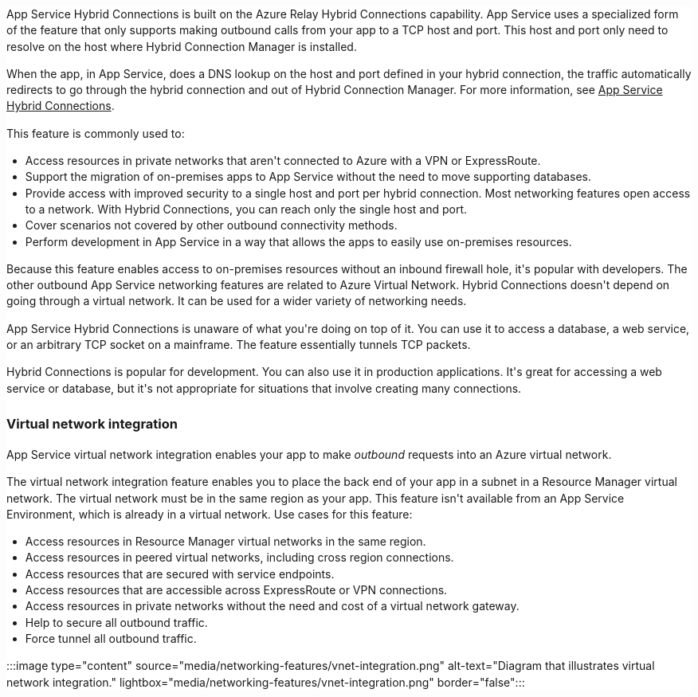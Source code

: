 App Service Hybrid Connections is built on the Azure Relay Hybrid Connections capability. App Service uses a specialized form of the feature that only supports making outbound calls from your app to a TCP host and port. This host and port only need to resolve on the host where Hybrid Connection Manager is installed.

When the app, in App Service, does a DNS lookup on the host and port defined in your hybrid connection, the traffic automatically redirects to go through the hybrid connection and out of Hybrid Connection Manager. For more information, see [App Service Hybrid Connections](./app-service-hybrid-connections.md).

This feature is commonly used to:

- Access resources in private networks that aren't connected to Azure with a VPN or ExpressRoute.
- Support the migration of on-premises apps to App Service without the need to move supporting databases.
- Provide access with improved security to a single host and port per hybrid connection. Most networking features open access to a network. With Hybrid Connections, you can reach only the single host and port.
- Cover scenarios not covered by other outbound connectivity methods.
- Perform development in App Service in a way that allows the apps to easily use on-premises resources.

Because this feature enables access to on-premises resources without an inbound firewall hole, it's popular with developers. The other outbound App Service networking features are related to Azure Virtual Network. Hybrid Connections doesn't depend on going through a virtual network. It can be used for a wider variety of networking needs.

App Service Hybrid Connections is unaware of what you're doing on top of it. You can use it to access a database, a web service, or an arbitrary TCP socket on a mainframe. The feature essentially tunnels TCP packets.

Hybrid Connections is popular for development. You can also use it in production applications. It's great for accessing a web service or database, but it's not appropriate for situations that involve creating many connections.

### <a id="regional-vnet-integration"></a>Virtual network integration

App Service virtual network integration enables your app to make *outbound* requests into an Azure virtual network.

The virtual network integration feature enables you to place the back end of your app in a subnet in a Resource Manager virtual network. The virtual network must be in the same region as your app. This feature isn't available from an App Service Environment, which is already in a virtual network. Use cases for this feature:

- Access resources in Resource Manager virtual networks in the same region.
- Access resources in peered virtual networks, including cross region connections.
- Access resources that are secured with service endpoints.
- Access resources that are accessible across ExpressRoute or VPN connections.
- Access resources in private networks without the need and cost of a virtual network gateway.
- Help to secure all outbound traffic.
- Force tunnel all outbound traffic.

:::image type="content" source="media/networking-features/vnet-integration.png" alt-text="Diagram that illustrates virtual network integration." lightbox="media/networking-features/vnet-integration.png" border="false":::
